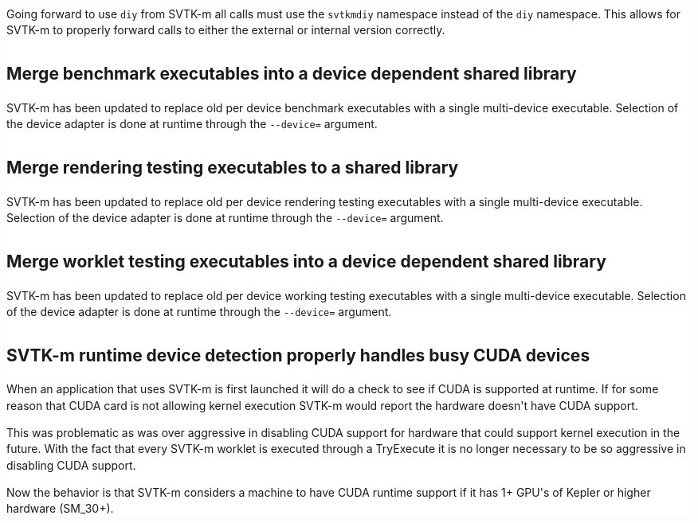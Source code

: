 Going forward to use `diy` from SVTK-m all calls must use the `svtkmdiy`
namespace instead of the `diy` namespace. This allows for SVTK-m to
properly forward calls to either the external or internal version correctly.


## Merge benchmark executables into a device dependent shared library

SVTK-m has been updated to replace old per device benchmark executables with a single
multi-device executable. Selection of the device adapter is done at runtime through
the `--device=` argument.


## Merge rendering testing executables to a shared library

SVTK-m has been updated to replace old per device rendering testing executables with a single
multi-device executable. Selection of the device adapter is done at runtime through
the `--device=` argument.


## Merge worklet testing executables into a device dependent shared library

SVTK-m has been updated to replace old per device working testing executables with a single
multi-device executable. Selection of the device adapter is done at runtime through
the `--device=` argument.

## SVTK-m runtime device detection properly handles busy CUDA devices

When an application that uses SVTK-m is first launched it will
do a check to see if CUDA is supported at runtime. If for
some reason that CUDA card is not allowing kernel execution
SVTK-m would report the hardware doesn't have CUDA support.

This was problematic as was over aggressive in disabling CUDA
support for hardware that could support kernel execution in
the future. With the fact that every SVTK-m worklet is executed
through a TryExecute it is no longer necessary to be so
aggressive in disabling CUDA support.

Now the behavior is that SVTK-m considers a machine to have
CUDA runtime support if it has 1+ GPU's of Kepler or
higher hardware (SM_30+).
